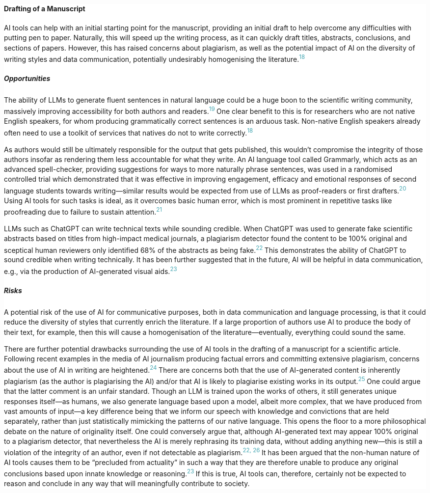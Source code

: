 #### Drafting of a Manuscript

AI tools can help with an initial starting point for the manuscript, providing an initial draft to help overcome any difficulties with putting pen to paper. Naturally, this will speed up the writing process, as it can quickly draft titles, abstracts, conclusions, and sections of papers. However, this has raised concerns about plagiarism, as well as the potential impact of AI on the diversity of writing styles and data communication, potentially undesirably homogenising the literature.<sup style="color:#44A6B2;">18 </sup>

##### Opportunities

The ability of LLMs to generate fluent sentences in natural language could be a huge boon to the scientific writing community, massively improving accessibility for both authors and readers.<sup style="color:#44A6B2;">19 </sup> One clear benefit to this is for researchers who are not native English speakers, for whom producing grammatically correct sentences is an arduous task. Non-native English speakers already often need to use a toolkit of services that natives do not to write correctly.<sup style="color:#44A6B2;">18 </sup>

As authors would still be ultimately responsible for the output that gets published, this wouldn’t compromise the integrity of those authors insofar as rendering them less accountable for what they write. An AI language tool called Grammarly, which acts as an advanced spell-checker, providing suggestions for ways to more naturally phrase sentences, was used in a randomised controlled trial which demonstrated that it was effective in improving engagement, efficacy and emotional responses of second language students towards writing—similar results would be expected from use of LLMs as proof-readers or first drafters.<sup style="color:#44A6B2;">20 </sup> Using AI tools for such tasks is ideal, as it overcomes basic human error, which is most prominent in repetitive tasks like proofreading due to failure to sustain attention.<sup style="color:#44A6B2;">21 </sup>

LLMs such as ChatGPT can write technical texts while sounding credible. When ChatGPT was used to generate fake scientific abstracts based on titles from high-impact medical journals, a plagiarism detector found the content to be 100% original and sceptical human reviewers only identified 68% of the abstracts as being fake.<sup style="color:#44A6B2;">22 </sup> This demonstrates the ability of ChatGPT to sound credible when writing technically. It has been further suggested that in the future, AI will be helpful in data communication, e.g., via the production of AI-generated visual aids.<sup style="color:#44A6B2;">23 </sup>

##### Risks

A potential risk of the use of AI for communicative purposes, both in data communication and language processing, is that it could reduce the diversity of styles that currently enrich the literature. If a large proportion of authors use AI to produce the body of their text, for example, then this will cause a homogenisation of the literature—eventually, everything could sound the same.

There are further potential drawbacks surrounding the use of AI tools in the drafting of a manuscript for a scientific article. Following recent examples in the media of AI journalism producing factual errors and committing extensive plagiarism, concerns about the use of AI in writing are heightened.<sup style="color:#44A6B2;">24 </sup> There are concerns both that the use of AI-generated content is inherently plagiarism (as the author is plagiarising the AI) and/or that AI is likely to plagiarise existing works in its output.<sup style="color:#44A6B2;">25 </sup> One could argue that the latter comment is an unfair standard. Though an LLM is trained upon the works of others, it still generates unique responses itself—as humans, we also generate language based upon a model, albeit more complex, that we have produced from vast amounts of input—a key difference being that we inform our speech with knowledge and convictions that are held separately, rather than just statistically mimicking the patterns of our native language. This opens the floor to a more philosophical debate on the nature of originality itself. One could conversely argue that, although AI-generated text may appear 100% original to a plagiarism detector, that nevertheless the AI is merely rephrasing its training data, without adding anything new—this is still a violation of the integrity of an author, even if not detectable as plagiarism.<sup style="color:#44A6B2;">22, 26 </sup> It has been argued that the non-human nature of AI tools causes them to be “precluded from actuality” in such a way that they are therefore unable to produce any original conclusions based upon innate knowledge or reasoning.<sup style="color:#44A6B2;">23 </sup> If this is true, AI tools can, therefore, certainly not be expected to reason and conclude in any way that will meaningfully contribute to society.
